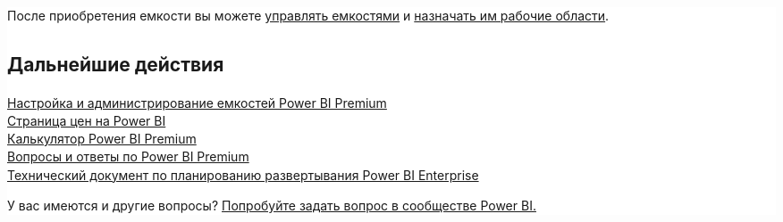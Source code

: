 После приобретения емкости вы можете [управлять емкостями](service-admin-premium-manage.md#manage-capacity) и [назначать им рабочие области](service-admin-premium-manage.md#assign-a-workspace-to-a-capacity).

## <a name="next-steps"></a>Дальнейшие действия

[Настройка и администрирование емкостей Power BI Premium](service-admin-premium-manage.md)\
[Страница цен на Power BI](https://powerbi.microsoft.com/pricing/)\
[Калькулятор Power BI Premium](https://powerbi.microsoft.com/calculator/)\
[Вопросы и ответы по Power BI Premium](service-premium-faq.md)\
[Технический документ по планированию развертывания Power BI Enterprise](https://aka.ms/pbienterprisedeploy)

У вас имеются и другие вопросы? [Попробуйте задать вопрос в сообществе Power BI.](https://community.powerbi.com/)
